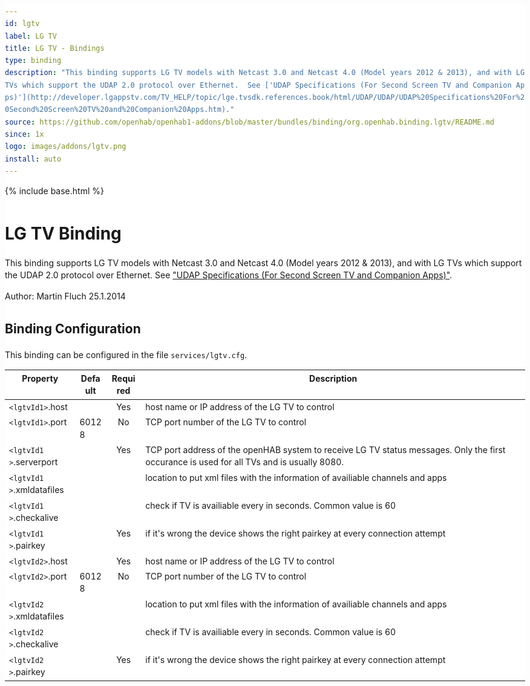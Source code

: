 ```yaml
---
id: lgtv
label: LG TV
title: LG TV - Bindings
type: binding
description: "This binding supports LG TV models with Netcast 3.0 and Netcast 4.0 (Model years 2012 & 2013), and with LG TVs which support the UDAP 2.0 protocol over Ethernet.  See ['UDAP Specifications (For Second Screen TV and Companion Apps)'](http://developer.lgappstv.com/TV_HELP/topic/lge.tvsdk.references.book/html/UDAP/UDAP/UDAP%20Specifications%20For%20Second%20Screen%20TV%20and%20Companion%20Apps.htm)."
source: https://github.com/openhab/openhab1-addons/blob/master/bundles/binding/org.openhab.binding.lgtv/README.md
since: 1x
logo: images/addons/lgtv.png
install: auto
---
```




{% include base.html %}

# LG TV Binding

This binding supports LG TV models with Netcast 3.0 and Netcast 4.0 (Model years 2012 & 2013), and with LG TVs which support the UDAP 2.0 protocol over Ethernet.  See ["UDAP Specifications (For Second Screen TV and Companion Apps)"](http://developer.lgappstv.com/TV_HELP/topic/lge.tvsdk.references.book/html/UDAP/UDAP/UDAP%20Specifications%20For%20Second%20Screen%20TV%20and%20Companion%20Apps.htm).

Author: Martin Fluch 25.1.2014      

## Binding Configuration

This binding can be configured in the file `services/lgtv.cfg`.

| Property | Default | Required | Description |
|----------|---------|:--------:|-------------|
| `<lgtvId1>`.host | |   Yes   | host name or IP address of the LG TV to control |
| `<lgtvId1>`.port | 60128 | No | TCP port number of the LG TV to control |
| `<lgtvId1>`.serverport | | Yes | TCP port address of the openHAB system to receive LG TV status messages.  Only the first occurance is used for all TVs and is usually 8080. |
| `<lgtvId1>`.xmldatafiles | | | location to put xml files with the information of availiable channels and apps |
| `<lgtvId1>`.checkalive | | | check if TV is availiable every in seconds.  Common value is 60 |
| `<lgtvId1>`.pairkey | | Yes | if it's wrong the device shows the right pairkey at every connection attempt |
| `<lgtvId2>`.host | | Yes | host name or IP address of the LG TV to control |
| `<lgtvId2>`.port | 60128 | No | TCP port number of the LG TV to control |
| `<lgtvId2>`.xmldatafiles | | | location to put xml files with the information of availiable channels and apps |
| `<lgtvId2>`.checkalive | | | check if TV is availiable every in seconds.  Common value is 60 |
| `<lgtvId2>`.pairkey | | Yes | if it's wrong the device shows the right pairkey at every connection attempt |
